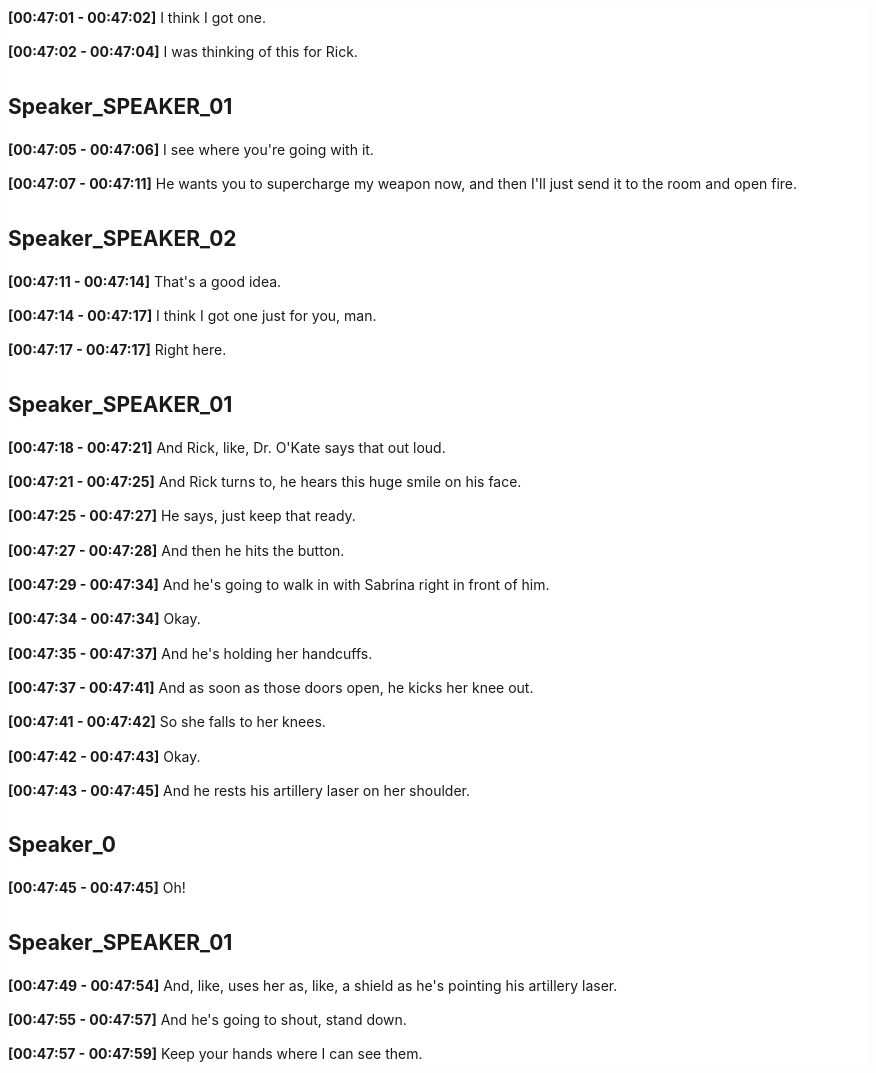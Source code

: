 **[00:47:01 - 00:47:02]** I think I got one.

**[00:47:02 - 00:47:04]** I was thinking of this for Rick.


## Speaker_SPEAKER_01

**[00:47:05 - 00:47:06]** I see where you're going with it.

**[00:47:07 - 00:47:11]** He wants you to supercharge my weapon now, and then I'll just send it to the room and open fire.


## Speaker_SPEAKER_02

**[00:47:11 - 00:47:14]** That's a good idea.

**[00:47:14 - 00:47:17]** I think I got one just for you, man.

**[00:47:17 - 00:47:17]** Right here.


## Speaker_SPEAKER_01

**[00:47:18 - 00:47:21]** And Rick, like, Dr. O'Kate says that out loud.

**[00:47:21 - 00:47:25]** And Rick turns to, he hears this huge smile on his face.

**[00:47:25 - 00:47:27]** He says, just keep that ready.

**[00:47:27 - 00:47:28]** And then he hits the button.

**[00:47:29 - 00:47:34]** And he's going to walk in with Sabrina right in front of him.

**[00:47:34 - 00:47:34]** Okay.

**[00:47:35 - 00:47:37]** And he's holding her handcuffs.

**[00:47:37 - 00:47:41]** And as soon as those doors open, he kicks her knee out.

**[00:47:41 - 00:47:42]** So she falls to her knees.

**[00:47:42 - 00:47:43]** Okay.

**[00:47:43 - 00:47:45]** And he rests his artillery laser on her shoulder.


## Speaker_0

**[00:47:45 - 00:47:45]** Oh!


## Speaker_SPEAKER_01

**[00:47:49 - 00:47:54]** And, like, uses her as, like, a shield as he's pointing his artillery laser.

**[00:47:55 - 00:47:57]** And he's going to shout, stand down.

**[00:47:57 - 00:47:59]** Keep your hands where I can see them.
